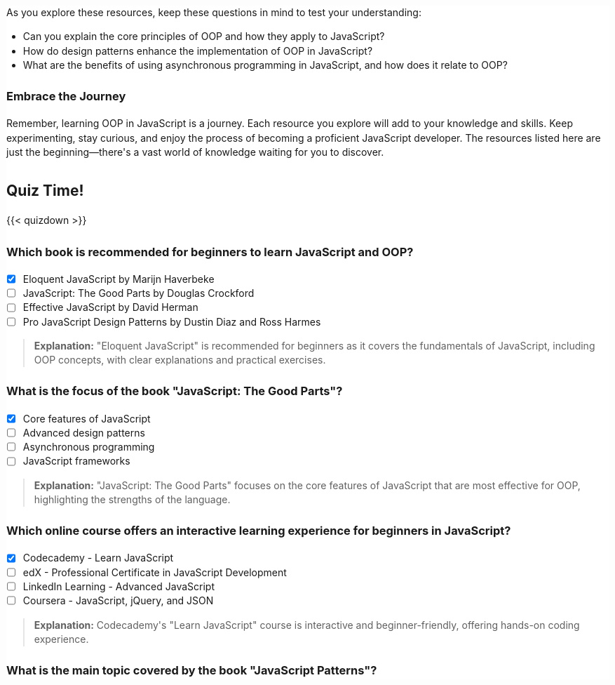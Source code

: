 As you explore these resources, keep these questions in mind to test your understanding:

- Can you explain the core principles of OOP and how they apply to JavaScript?
- How do design patterns enhance the implementation of OOP in JavaScript?
- What are the benefits of using asynchronous programming in JavaScript, and how does it relate to OOP?

### Embrace the Journey

Remember, learning OOP in JavaScript is a journey. Each resource you explore will add to your knowledge and skills. Keep experimenting, stay curious, and enjoy the process of becoming a proficient JavaScript developer. The resources listed here are just the beginning—there's a vast world of knowledge waiting for you to discover.

## Quiz Time!

{{< quizdown >}}

### Which book is recommended for beginners to learn JavaScript and OOP?

- [x] Eloquent JavaScript by Marijn Haverbeke
- [ ] JavaScript: The Good Parts by Douglas Crockford
- [ ] Effective JavaScript by David Herman
- [ ] Pro JavaScript Design Patterns by Dustin Diaz and Ross Harmes

> **Explanation:** "Eloquent JavaScript" is recommended for beginners as it covers the fundamentals of JavaScript, including OOP concepts, with clear explanations and practical exercises.

### What is the focus of the book "JavaScript: The Good Parts"?

- [x] Core features of JavaScript
- [ ] Advanced design patterns
- [ ] Asynchronous programming
- [ ] JavaScript frameworks

> **Explanation:** "JavaScript: The Good Parts" focuses on the core features of JavaScript that are most effective for OOP, highlighting the strengths of the language.

### Which online course offers an interactive learning experience for beginners in JavaScript?

- [x] Codecademy - Learn JavaScript
- [ ] edX - Professional Certificate in JavaScript Development
- [ ] LinkedIn Learning - Advanced JavaScript
- [ ] Coursera - JavaScript, jQuery, and JSON

> **Explanation:** Codecademy's "Learn JavaScript" course is interactive and beginner-friendly, offering hands-on coding experience.

### What is the main topic covered by the book "JavaScript Patterns"?
